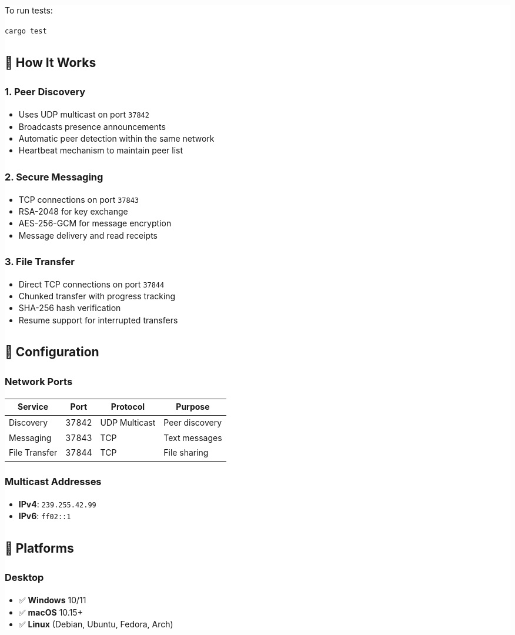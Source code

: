 To run tests:

```bash
cargo test
```

## 📖 How It Works

### 1. Peer Discovery
- Uses UDP multicast on port `37842`
- Broadcasts presence announcements
- Automatic peer detection within the same network
- Heartbeat mechanism to maintain peer list

### 2. Secure Messaging
- TCP connections on port `37843`
- RSA-2048 for key exchange
- AES-256-GCM for message encryption
- Message delivery and read receipts

### 3. File Transfer
- Direct TCP connections on port `37844`
- Chunked transfer with progress tracking
- SHA-256 hash verification
- Resume support for interrupted transfers

## 🔧 Configuration

### Network Ports

| Service | Port | Protocol | Purpose |
|---------|------|----------|---------|
| Discovery | 37842 | UDP Multicast | Peer discovery |
| Messaging | 37843 | TCP | Text messages |
| File Transfer | 37844 | TCP | File sharing |

### Multicast Addresses

- **IPv4**: `239.255.42.99`
- **IPv6**: `ff02::1`

## 📱 Platforms

### Desktop

- ✅ **Windows** 10/11
- ✅ **macOS** 10.15+
- ✅ **Linux** (Debian, Ubuntu, Fedora, Arch)
